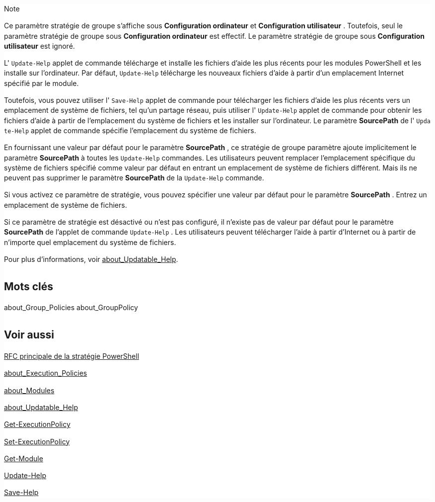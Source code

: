 > [!NOTE]
> Ce paramètre stratégie de groupe s’affiche sous **Configuration ordinateur** et **Configuration utilisateur** . Toutefois, seul le paramètre stratégie de groupe sous **Configuration ordinateur** est effectif. Le paramètre stratégie de groupe sous **Configuration utilisateur** est ignoré.

L' `Update-Help` applet de commande télécharge et installe les fichiers d’aide les plus récents pour les modules PowerShell et les installe sur l’ordinateur. Par défaut, `Update-Help` télécharge les nouveaux fichiers d’aide à partir d’un emplacement Internet spécifié par le module.

Toutefois, vous pouvez utiliser l' `Save-Help` applet de commande pour télécharger les fichiers d’aide les plus récents vers un emplacement de système de fichiers, tel qu’un partage réseau, puis utiliser l' `Update-Help` applet de commande pour obtenir les fichiers d’aide à partir de l’emplacement du système de fichiers et les installer sur l’ordinateur. Le paramètre **SourcePath** de l' `Update-Help` applet de commande spécifie l’emplacement du système de fichiers.

En fournissant une valeur par défaut pour le paramètre **SourcePath** , ce stratégie de groupe paramètre ajoute implicitement le paramètre **SourcePath** à toutes les `Update-Help` commandes. Les utilisateurs peuvent remplacer l’emplacement spécifique du système de fichiers spécifié comme valeur par défaut en entrant un emplacement de système de fichiers différent.
Mais ils ne peuvent pas supprimer le paramètre **SourcePath** de la `Update-Help` commande.

Si vous activez ce paramètre de stratégie, vous pouvez spécifier une valeur par défaut pour le paramètre **SourcePath** . Entrez un emplacement de système de fichiers.

Si ce paramètre de stratégie est désactivé ou n’est pas configuré, il n’existe pas de valeur par défaut pour le paramètre **SourcePath** de l’applet de commande `Update-Help` . Les utilisateurs peuvent télécharger l’aide à partir d’Internet ou à partir de n’importe quel emplacement du système de fichiers.

Pour plus d’informations, voir [about_Updatable_Help](about_Updatable_Help.md).

## <a name="keywords"></a>Mots clés

about_Group_Policies about_GroupPolicy

## <a name="see-also"></a>Voir aussi

[RFC principale de la stratégie PowerShell](https://github.com/PowerShell/PowerShell-RFC/blob/master/4-Experimental-Accepted/RFC0041-Policy.md)

[about_Execution_Policies](about_Execution_Policies.md)

[about_Modules](about_Modules.md)

[about_Updatable_Help](about_Updatable_Help.md)

[Get-ExecutionPolicy](xref:Microsoft.PowerShell.Security.Get-ExecutionPolicy)

[Set-ExecutionPolicy](xref:Microsoft.PowerShell.Security.Set-ExecutionPolicy)

[Get-Module](xref:Microsoft.PowerShell.Core.Get-Module)

[Update-Help](xref:Microsoft.PowerShell.Core.Update-Help)

[Save-Help](xref:Microsoft.PowerShell.Core.Save-Help)


[gpstore]: https://support.microsoft.com/help/3087759

